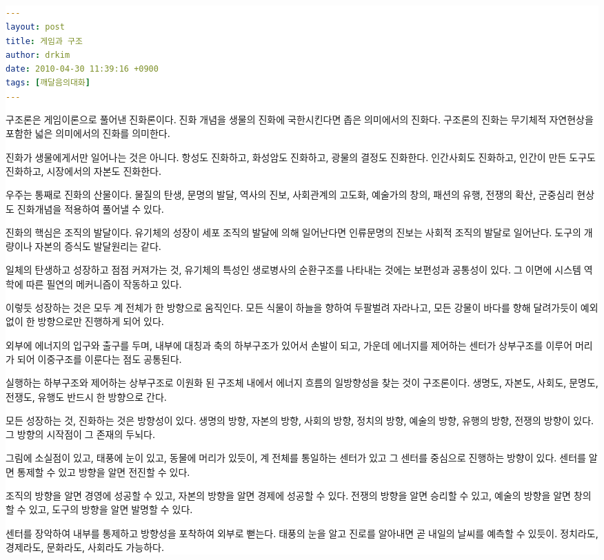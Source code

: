 ```yaml
---
layout: post
title: 게임과 구조
author: drkim
date: 2010-04-30 11:39:16 +0900
tags: [깨달음의대화]
---
```

구조론은 게임이론으로 풀어낸 진화론이다. 진화 개념을 생물의 진화에 국한시킨다면 좁은 의미에서의 진화다. 구조론의 진화는 무기체적 자연현상을 포함한 넓은 의미에서의 진화를 의미한다. 



진화가 생물에게서만 일어나는 것은 아니다. 항성도 진화하고, 화성암도 진화하고, 광물의 결정도 진화한다. 인간사회도 진화하고, 인간이 만든 도구도 진화하고, 시장에서의 자본도 진화한다.



우주는 통째로 진화의 산물이다. 물질의 탄생, 문명의 발달, 역사의 진보, 사회관계의 고도화, 예술가의 창의, 패션의 유행, 전쟁의 확산, 군중심리 현상도 진화개념을 적용하여 풀어낼 수 있다. 



진화의 핵심은 조직의 발달이다. 유기체의 성장이 세포 조직의 발달에 의해 일어난다면 인류문명의 진보는 사회적 조직의 발달로 일어난다. 도구의 개량이나 자본의 증식도 발달원리는 같다.



일체의 탄생하고 성장하고 점점 커져가는 것, 유기체의 특성인 생로병사의 순환구조를 나타내는 것에는 보편성과 공통성이 있다. 그 이면에 시스템 역학에 따른 필연의 메커니즘이 작동하고 있다. 



이렇듯 성장하는 것은 모두 계 전체가 한 방향으로 움직인다. 모든 식물이 하늘을 향하여 두팔벌려 자라나고, 모든 강물이 바다를 향해 달려가듯이 예외없이 한 방향으로만 진행하게 되어 있다. 



외부에 에너지의 입구와 출구를 두며, 내부에 대칭과 축의 하부구조가 있어서 손발이 되고, 가운데 에너지를 제어하는 센터가 상부구조를 이루어 머리가 되어 이중구조를 이룬다는 점도 공통된다.



실행하는 하부구조와 제어하는 상부구조로 이원화 된 구조체 내에서 에너지 흐름의 일방향성을 찾는 것이 구조론이다. 생명도, 자본도, 사회도, 문명도, 전쟁도, 유행도 반드시 한 방향으로 간다. 



모든 성장하는 것, 진화하는 것은 방향성이 있다. 생명의 방향, 자본의 방향, 사회의 방향, 정치의 방향, 예술의 방향, 유행의 방향, 전쟁의 방향이 있다. 그 방향의 시작점이 그 존재의 두뇌다. 



그림에 소실점이 있고, 태풍에 눈이 있고, 동물에 머리가 있듯이, 계 전체를 통일하는 센터가 있고 그 센터를 중심으로 진행하는 방향이 있다. 센터를 알면 통제할 수 있고 방향을 알면 전진할 수 있다.



조직의 방향을 알면 경영에 성공할 수 있고, 자본의 방향을 알면 경제에 성공할 수 있다. 전쟁의 방향을 알면 승리할 수 있고, 예술의 방향을 알면 창의할 수 있고, 도구의 방향을 알면 발명할 수 있다. 



센터를 장악하여 내부를 통제하고 방향성을 포착하여 외부로 뻗는다. 태풍의 눈을 알고 진로를 알아내면 곧 내일의 날씨를 예측할 수 있듯이. 정치라도, 경제라도, 문화라도, 사회라도 가능하다.
